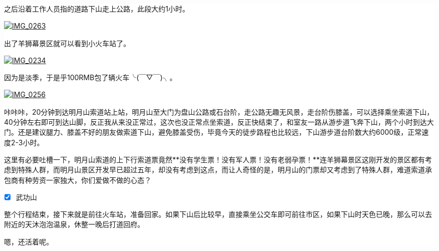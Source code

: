 之后沿着工作人员指的道路下山走上公路，此段大约1小时。

[![IMG_0263](http://7xkj8o.com1.z0.glb.clouddn.com/wp-content/uploads/2015/09/IMG_0263-1020x1360.jpg)](http://7xkj8o.com1.z0.glb.clouddn.com/wp-content/uploads/2015/09/IMG_0263.jpg)

出了羊狮幕景区就可以看到小火车站了。

[![IMG_0234](http://7xkj8o.com1.z0.glb.clouddn.com/wp-content/uploads/2015/09/IMG_0234-1020x765.jpg)](http://7xkj8o.com1.z0.glb.clouddn.com/wp-content/uploads/2015/09/IMG_0234.jpg)

因为是淡季，于是乎100RMB包了辆火车╰(￣▽￣)╮。

[![IMG_0256](http://7xkj8o.com1.z0.glb.clouddn.com/wp-content/uploads/2015/09/IMG_0256-1020x1360.jpg)](http://7xkj8o.com1.z0.glb.clouddn.com/wp-content/uploads/2015/09/IMG_0256.jpg)

咔咔咔，20分钟到达明月山索道站上站，明月山至大门为盘山公路或石台阶，走公路无趣无风景，走台阶伤膝盖，可以选择乘坐索道下山，40分钟左右即可到达山脚，反正我从来没正常过，这次也没正常点坐索道，反正快结束了，和室友一路从游步道飞奔下山，两个小时到达大门。还是建议腿力、膝盖不好的朋友做索道下山，避免膝盖受伤，毕竟今天的徒步路程也比较远，下山游步道台阶数大约6000级，正常速度2-3小时。

这里有必要吐槽一下，明月山索道的上下行索道票竟然**没有学生票！没有军人票！没有老弱孕票！**连羊狮幕景区这刚开发的景区都有考虑到特殊人群，而明月山景区开发早已超过五年，却没有考虑到这点，而让人奇怪的是，明月山的门票却又考虑到了特殊人群，难道索道承包商有种劳资一家独大，你们爱做不做的心态？

*   [x] 武功山

整个行程结束，接下来就是前往火车站，准备回家。如果下山后比较早，直接乘坐公交车即可前往市区，如果下山时天色已晚，那么可以去附近的天沐泡泡温泉，休整一晚后打道回府。

嗯，还活着呢。

